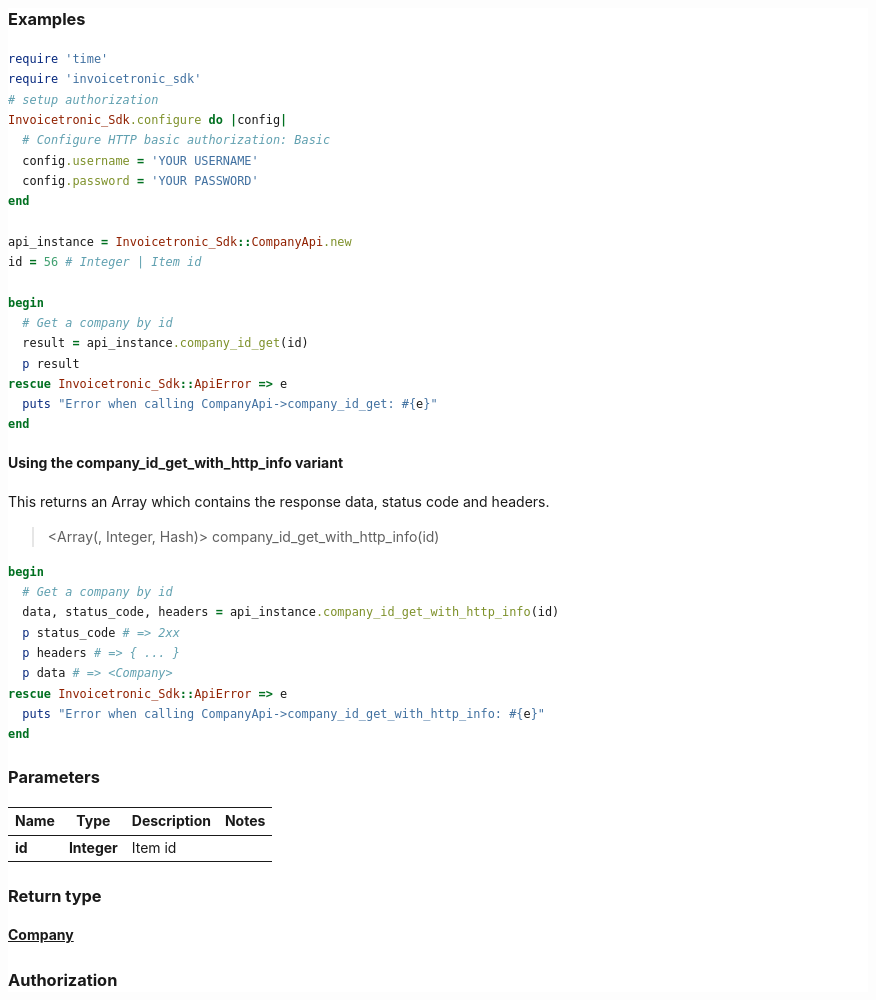 ### Examples

```ruby
require 'time'
require 'invoicetronic_sdk'
# setup authorization
Invoicetronic_Sdk.configure do |config|
  # Configure HTTP basic authorization: Basic
  config.username = 'YOUR USERNAME'
  config.password = 'YOUR PASSWORD'
end

api_instance = Invoicetronic_Sdk::CompanyApi.new
id = 56 # Integer | Item id

begin
  # Get a company by id
  result = api_instance.company_id_get(id)
  p result
rescue Invoicetronic_Sdk::ApiError => e
  puts "Error when calling CompanyApi->company_id_get: #{e}"
end
```

#### Using the company_id_get_with_http_info variant

This returns an Array which contains the response data, status code and headers.

> <Array(<Company>, Integer, Hash)> company_id_get_with_http_info(id)

```ruby
begin
  # Get a company by id
  data, status_code, headers = api_instance.company_id_get_with_http_info(id)
  p status_code # => 2xx
  p headers # => { ... }
  p data # => <Company>
rescue Invoicetronic_Sdk::ApiError => e
  puts "Error when calling CompanyApi->company_id_get_with_http_info: #{e}"
end
```

### Parameters

| Name | Type | Description | Notes |
| ---- | ---- | ----------- | ----- |
| **id** | **Integer** | Item id |  |

### Return type

[**Company**](Company.md)

### Authorization
